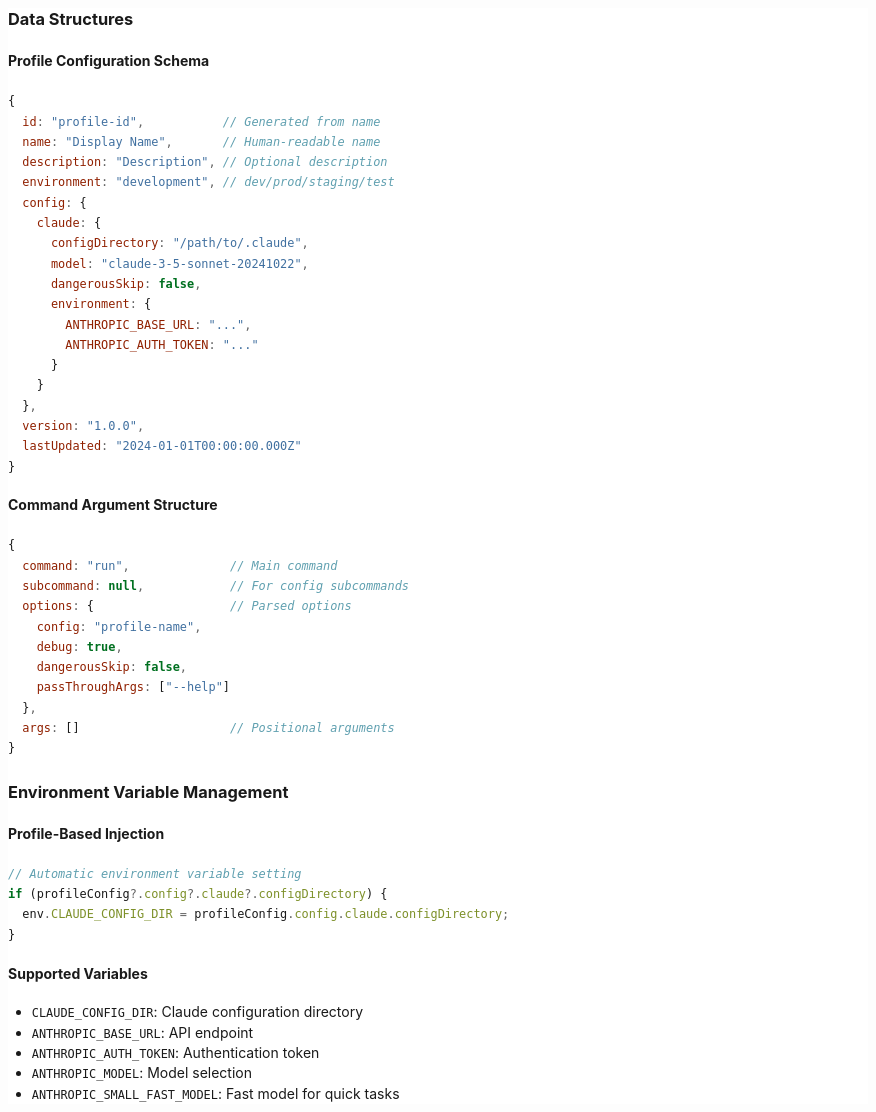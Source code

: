 ### Data Structures

#### Profile Configuration Schema
```javascript
{
  id: "profile-id",           // Generated from name
  name: "Display Name",       // Human-readable name
  description: "Description", // Optional description
  environment: "development", // dev/prod/staging/test
  config: {
    claude: {
      configDirectory: "/path/to/.claude",
      model: "claude-3-5-sonnet-20241022",
      dangerousSkip: false,
      environment: {
        ANTHROPIC_BASE_URL: "...",
        ANTHROPIC_AUTH_TOKEN: "..."
      }
    }
  },
  version: "1.0.0",
  lastUpdated: "2024-01-01T00:00:00.000Z"
}
```

#### Command Argument Structure
```javascript
{
  command: "run",              // Main command
  subcommand: null,            // For config subcommands
  options: {                   // Parsed options
    config: "profile-name",
    debug: true,
    dangerousSkip: false,
    passThroughArgs: ["--help"]
  },
  args: []                     // Positional arguments
}
```

### Environment Variable Management

#### Profile-Based Injection
```javascript
// Automatic environment variable setting
if (profileConfig?.config?.claude?.configDirectory) {
  env.CLAUDE_CONFIG_DIR = profileConfig.config.claude.configDirectory;
}
```

#### Supported Variables
- `CLAUDE_CONFIG_DIR`: Claude configuration directory
- `ANTHROPIC_BASE_URL`: API endpoint
- `ANTHROPIC_AUTH_TOKEN`: Authentication token
- `ANTHROPIC_MODEL`: Model selection
- `ANTHROPIC_SMALL_FAST_MODEL`: Fast model for quick tasks
